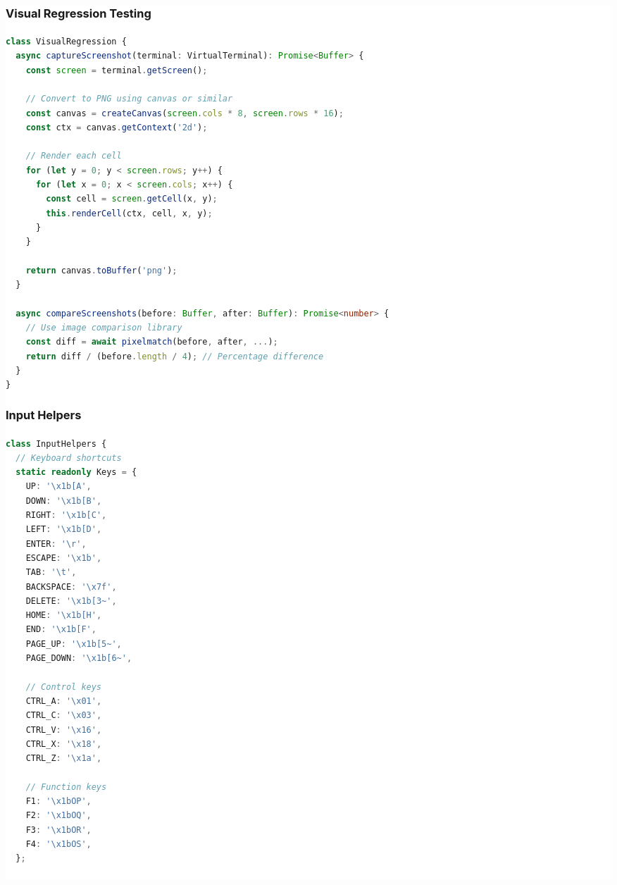 ### Visual Regression Testing

```typescript
class VisualRegression {
  async captureScreenshot(terminal: VirtualTerminal): Promise<Buffer> {
    const screen = terminal.getScreen();
    
    // Convert to PNG using canvas or similar
    const canvas = createCanvas(screen.cols * 8, screen.rows * 16);
    const ctx = canvas.getContext('2d');
    
    // Render each cell
    for (let y = 0; y < screen.rows; y++) {
      for (let x = 0; x < screen.cols; x++) {
        const cell = screen.getCell(x, y);
        this.renderCell(ctx, cell, x, y);
      }
    }
    
    return canvas.toBuffer('png');
  }
  
  async compareScreenshots(before: Buffer, after: Buffer): Promise<number> {
    // Use image comparison library
    const diff = await pixelmatch(before, after, ...);
    return diff / (before.length / 4); // Percentage difference
  }
}
```

### Input Helpers

```typescript
class InputHelpers {
  // Keyboard shortcuts
  static readonly Keys = {
    UP: '\x1b[A',
    DOWN: '\x1b[B',
    RIGHT: '\x1b[C',
    LEFT: '\x1b[D',
    ENTER: '\r',
    ESCAPE: '\x1b',
    TAB: '\t',
    BACKSPACE: '\x7f',
    DELETE: '\x1b[3~',
    HOME: '\x1b[H',
    END: '\x1b[F',
    PAGE_UP: '\x1b[5~',
    PAGE_DOWN: '\x1b[6~',
    
    // Control keys
    CTRL_A: '\x01',
    CTRL_C: '\x03',
    CTRL_V: '\x16',
    CTRL_X: '\x18',
    CTRL_Z: '\x1a',
    
    // Function keys
    F1: '\x1bOP',
    F2: '\x1bOQ',
    F3: '\x1bOR',
    F4: '\x1bOS',
  };
  
```